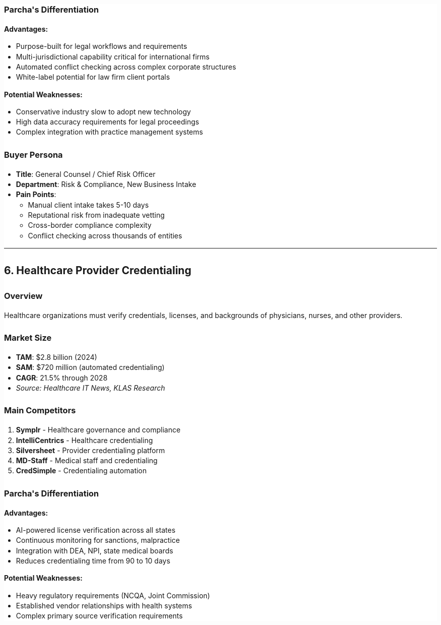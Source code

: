 ### Parcha's Differentiation
**Advantages:**
- Purpose-built for legal workflows and requirements
- Multi-jurisdictional capability critical for international firms
- Automated conflict checking across complex corporate structures
- White-label potential for law firm client portals

**Potential Weaknesses:**
- Conservative industry slow to adopt new technology
- High data accuracy requirements for legal proceedings
- Complex integration with practice management systems

### Buyer Persona
- **Title**: General Counsel / Chief Risk Officer
- **Department**: Risk & Compliance, New Business Intake
- **Pain Points**:
  - Manual client intake takes 5-10 days
  - Reputational risk from inadequate vetting
  - Cross-border compliance complexity
  - Conflict checking across thousands of entities

---

## 6. Healthcare Provider Credentialing

### Overview
Healthcare organizations must verify credentials, licenses, and backgrounds of physicians, nurses, and other providers.

### Market Size
- **TAM**: $2.8 billion (2024)
- **SAM**: $720 million (automated credentialing)
- **CAGR**: 21.5% through 2028
- *Source: Healthcare IT News, KLAS Research*

### Main Competitors
1. **Symplr** - Healthcare governance and compliance
2. **IntelliCentrics** - Healthcare credentialing
3. **Silversheet** - Provider credentialing platform
4. **MD-Staff** - Medical staff and credentialing
5. **CredSimple** - Credentialing automation

### Parcha's Differentiation
**Advantages:**
- AI-powered license verification across all states
- Continuous monitoring for sanctions, malpractice
- Integration with DEA, NPI, state medical boards
- Reduces credentialing time from 90 to 10 days

**Potential Weaknesses:**
- Heavy regulatory requirements (NCQA, Joint Commission)
- Established vendor relationships with health systems
- Complex primary source verification requirements
